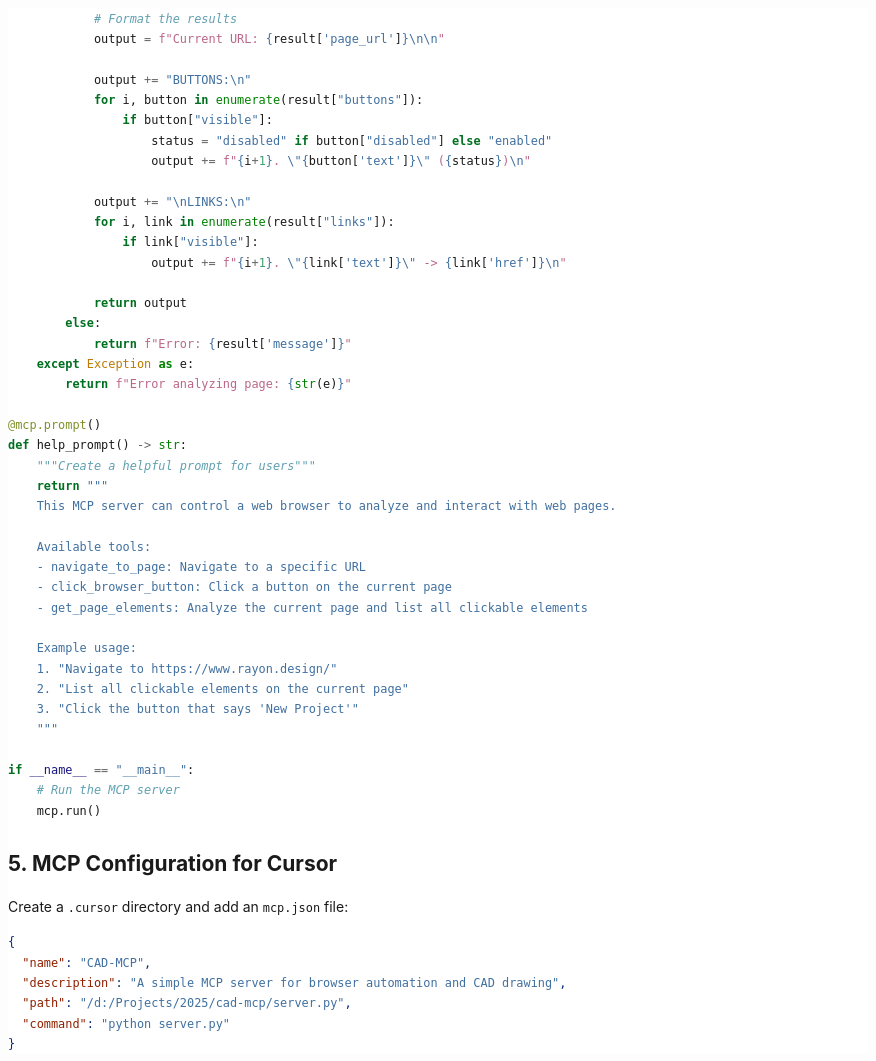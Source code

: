 ```python
            # Format the results
            output = f"Current URL: {result['page_url']}\n\n"
            
            output += "BUTTONS:\n"
            for i, button in enumerate(result["buttons"]):
                if button["visible"]:
                    status = "disabled" if button["disabled"] else "enabled"
                    output += f"{i+1}. \"{button['text']}\" ({status})\n"
            
            output += "\nLINKS:\n"
            for i, link in enumerate(result["links"]):
                if link["visible"]:
                    output += f"{i+1}. \"{link['text']}\" -> {link['href']}\n"
            
            return output
        else:
            return f"Error: {result['message']}"
    except Exception as e:
        return f"Error analyzing page: {str(e)}"

@mcp.prompt()
def help_prompt() -> str:
    """Create a helpful prompt for users"""
    return """
    This MCP server can control a web browser to analyze and interact with web pages.
    
    Available tools:
    - navigate_to_page: Navigate to a specific URL
    - click_browser_button: Click a button on the current page
    - get_page_elements: Analyze the current page and list all clickable elements
    
    Example usage:
    1. "Navigate to https://www.rayon.design/"
    2. "List all clickable elements on the current page"
    3. "Click the button that says 'New Project'"
    """

if __name__ == "__main__":
    # Run the MCP server
    mcp.run()
```

## 5. MCP Configuration for Cursor

Create a `.cursor` directory and add an `mcp.json` file:

```json
{
  "name": "CAD-MCP",
  "description": "A simple MCP server for browser automation and CAD drawing",
  "path": "/d:/Projects/2025/cad-mcp/server.py",
  "command": "python server.py"
}
```
